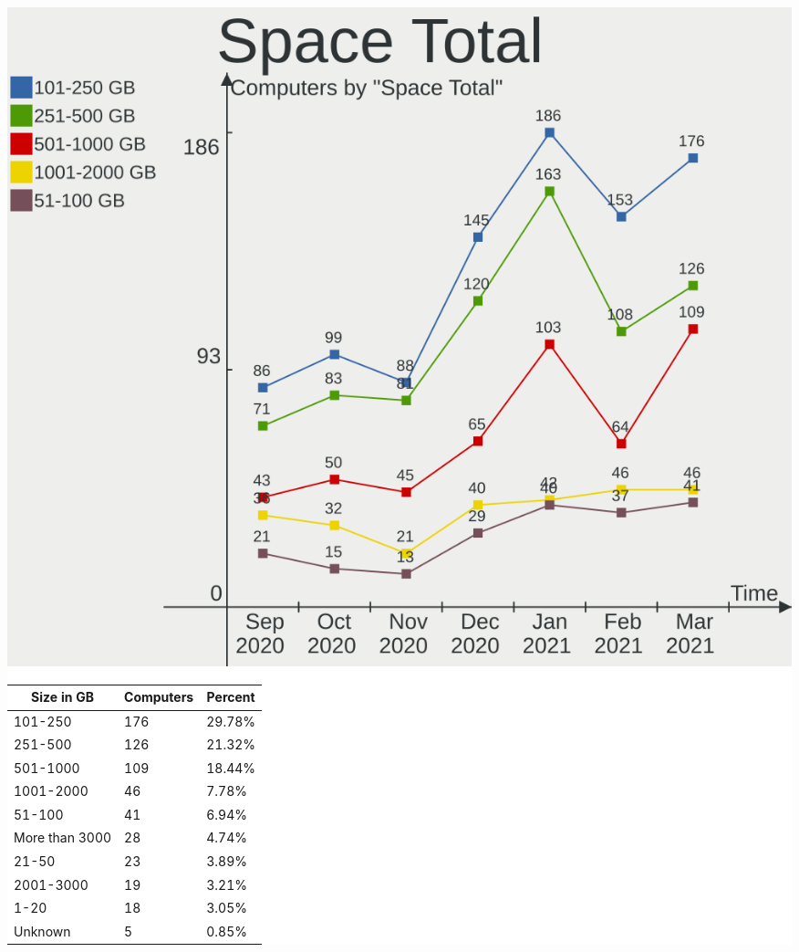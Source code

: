 ![Space Total](./images/line_chart/drive_space_total.svg)

| Size in GB     | Computers | Percent |
|----------------|-----------|---------|
| 101-250        | 176       | 29.78%  |
| 251-500        | 126       | 21.32%  |
| 501-1000       | 109       | 18.44%  |
| 1001-2000      | 46        | 7.78%   |
| 51-100         | 41        | 6.94%   |
| More than 3000 | 28        | 4.74%   |
| 21-50          | 23        | 3.89%   |
| 2001-3000      | 19        | 3.21%   |
| 1-20           | 18        | 3.05%   |
| Unknown        | 5         | 0.85%   |
